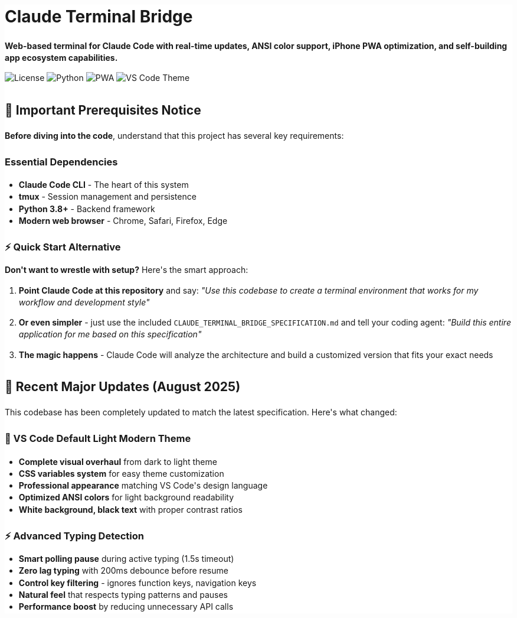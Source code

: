 # Claude Terminal Bridge

**Web-based terminal for Claude Code with real-time updates, ANSI color support, iPhone PWA optimization, and self-building app ecosystem capabilities.**

![License](https://img.shields.io/badge/license-MIT-blue.svg)
![Python](https://img.shields.io/badge/python-3.8+-green.svg)
![PWA](https://img.shields.io/badge/PWA-iOS%20Compatible-orange.svg)
![VS Code Theme](https://img.shields.io/badge/Theme-VS%20Code%20Light-blue.svg)

## 🚨 Important Prerequisites Notice

**Before diving into the code**, understand that this project has several key requirements:

### Essential Dependencies
- **Claude Code CLI** - The heart of this system
- **tmux** - Session management and persistence  
- **Python 3.8+** - Backend framework
- **Modern web browser** - Chrome, Safari, Firefox, Edge

### ⚡ Quick Start Alternative

**Don't want to wrestle with setup?** Here's the smart approach:

1. **Point Claude Code at this repository** and say: *"Use this codebase to create a terminal environment that works for my workflow and development style"*

2. **Or even simpler** - just use the included `CLAUDE_TERMINAL_BRIDGE_SPECIFICATION.md` and tell your coding agent: *"Build this entire application for me based on this specification"*

3. **The magic happens** - Claude Code will analyze the architecture and build a customized version that fits your exact needs

## 🎯 Recent Major Updates (August 2025)

This codebase has been completely updated to match the latest specification. Here's what changed:

### 🎨 VS Code Default Light Modern Theme
- **Complete visual overhaul** from dark to light theme
- **CSS variables system** for easy theme customization
- **Professional appearance** matching VS Code's design language
- **Optimized ANSI colors** for light background readability
- **White background, black text** with proper contrast ratios

### ⚡ Advanced Typing Detection
- **Smart polling pause** during active typing (1.5s timeout)
- **Zero lag typing** with 200ms debounce before resume
- **Control key filtering** - ignores function keys, navigation keys
- **Natural feel** that respects typing patterns and pauses
- **Performance boost** by reducing unnecessary API calls
